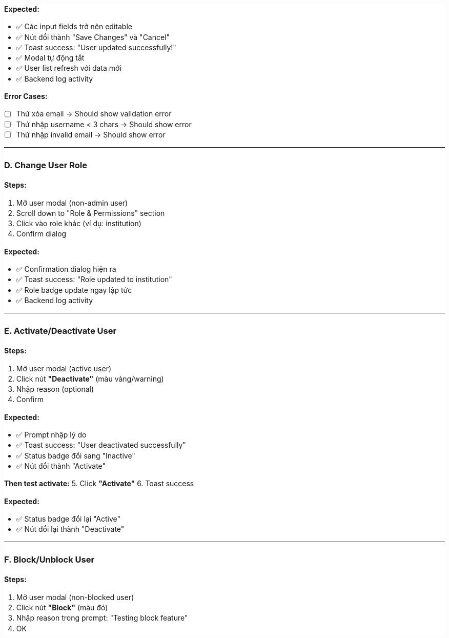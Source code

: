 **Expected:**
- ✅ Các input fields trở nên editable
- ✅ Nút đổi thành "Save Changes" và "Cancel"
- ✅ Toast success: "User updated successfully!"
- ✅ Modal tự động tắt
- ✅ User list refresh với data mới
- ✅ Backend log activity

**Error Cases:**
- [ ] Thử xóa email → Should show validation error
- [ ] Thử nhập username < 3 chars → Should show error
- [ ] Thử nhập invalid email → Should show error

---

### D. Change User Role
**Steps:**
1. Mở user modal (non-admin user)
2. Scroll down to "Role & Permissions" section
3. Click vào role khác (ví dụ: institution)
4. Confirm dialog

**Expected:**
- ✅ Confirmation dialog hiện ra
- ✅ Toast success: "Role updated to institution"
- ✅ Role badge update ngay lập tức
- ✅ Backend log activity

---

### E. Activate/Deactivate User
**Steps:**
1. Mở user modal (active user)
2. Click nút **"Deactivate"** (màu vàng/warning)
3. Nhập reason (optional)
4. Confirm

**Expected:**
- ✅ Prompt nhập lý do
- ✅ Toast success: "User deactivated successfully"
- ✅ Status badge đổi sang "Inactive"
- ✅ Nút đổi thành "Activate"

**Then test activate:**
5. Click **"Activate"**
6. Toast success

**Expected:**
- ✅ Status badge đổi lại "Active"
- ✅ Nút đổi lại thành "Deactivate"

---

### F. Block/Unblock User
**Steps:**
1. Mở user modal (non-blocked user)
2. Click nút **"Block"** (màu đỏ)
3. Nhập reason trong prompt: "Testing block feature"
4. OK
